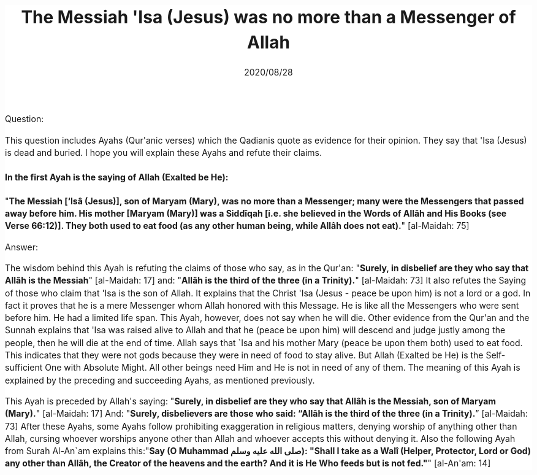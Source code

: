﻿---
layout: post
title: "The Messiah 'Isa (Jesus) was no more than a Messenger of Allah"
publisher: "alsalafiyyah@icloud.com"
source: "Fatawa Al-Lajnah Ad-Da'imah no. 1621-7"
hijri: Muharram 9, 1442 AH
date: 2020/08/28
category: ["prophets", "qadianis", "refutals"]
shaykhs: 
 - Shaykh Abdul-'Aziz ibn 'Abdullah ibn Baz
 - Shaykh Abdul-Razzaq al-Afify
 - Shaykh Abdullah ibn Ghudayyan
 - Shaykh Abdullah ibn Qa'ud
---

Question: 

This question includes Ayahs (Qur'anic verses) which the Qadianis quote as evidence for their opinion. They say that 'Isa (Jesus) is dead and buried. I hope you will explain these Ayahs and refute their claims. 

#### In the first Ayah is the saying of Allah (Exalted be He):

"**The Messiah [‘Isâ (Jesus)], son of Maryam (Mary), was no more than a Messenger; many were the Messengers that passed away before him. His mother [Maryam (Mary)] was a Siddîqah [i.e. she believed in the Words of Allâh and His Books (see Verse 66:12)]. They both used to eat food (as any other human being, while Allâh does not eat).**" [al-Maidah: 75]

Answer:

The wisdom behind this Ayah is refuting the claims of those who say, as in the Qur'an: "**Surely, in disbelief are they who say that Allâh is the Messiah**" [al-Maidah: 17] and: "**Allâh is the third of the three (in a Trinity).**" [al-Maidah: 73] It also refutes the Saying of those who claim that 'Isa is the son of Allah. It explains that the Christ 'Isa (Jesus - peace be upon him) is not a lord or a god. In fact it proves that he is a mere Messenger whom Allah honored with this Message. He is like all the Messengers who were sent before him. He had a limited life span. This Ayah, however, does not say when he will die. Other evidence from the Qur'an and the Sunnah explains that 'Isa was raised alive to Allah and that he (peace be upon him) will descend and judge justly among the people, then he will die at the end of time. Allah says that `Isa and his mother Mary (peace be upon them both) used to eat food. This indicates that they were not gods because they were in need of food to stay alive. But Allah (Exalted be He) is the Self-sufficient One with Absolute Might. All other beings need Him and He is not in need of any of them. The meaning of this Ayah is explained by the preceding and succeeding Ayahs, as mentioned previously. 

This Ayah is preceded by Allah's saying: "**Surely, in disbelief are they who say that Allâh is the Messiah, son of Maryam (Mary).**" [al-Maidah: 17] And: "**Surely, disbelievers are those who said: “Allâh is the third of the three (in a Trinity).**” [al-Maidah: 73] After these Ayahs, some Ayahs follow prohibiting exaggeration in religious matters, denying worship of anything other than Allah, cursing whoever worships anyone other than Allah and whoever accepts this without denying it. Also the following Ayah from Surah Al-An`am explains this:"**Say (O Muhammad صلى الله عليه وسلم): "Shall I take as a Walî (Helper, Protector, Lord or God) any other than Allâh, the Creator of the heavens and the earth? And it is He Who feeds but is not fed."**" [al-An'am: 14]


[^1]: Al-Bukhari, Sahih, Book on Tafsir, no. 4547; Muslim, Sahih, Book on knowledge, no. 2665; Al-Tirmidhy, Sunan, Book on Tafsir, no. 2994; Abu Dawud, Sunan, Book on Al-Sunnah, no. 4598; Ibn Majah, Sunan, Introduction, no. 47; Ahmad, Musnad, vol. 6, p. 48; and Al-Darimy, Sunan Introduction, no. 145.